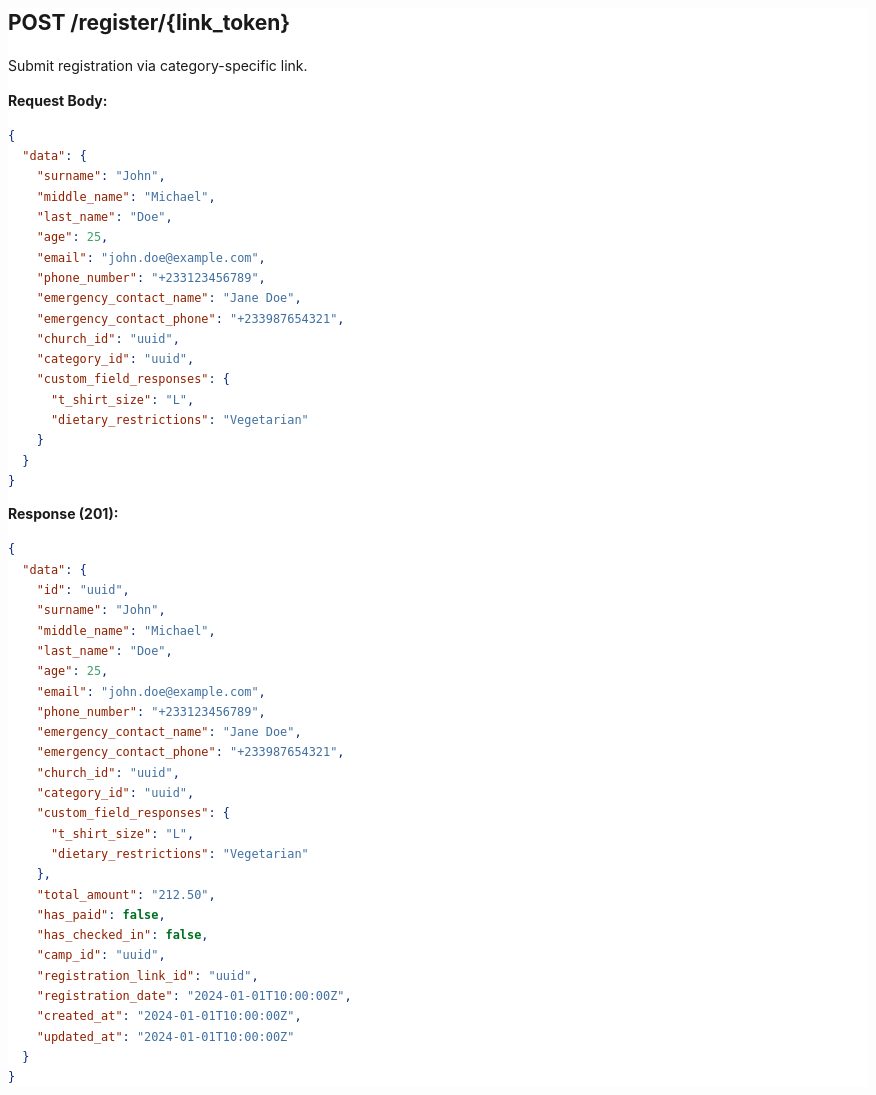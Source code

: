 ## POST /register/{link_token}

Submit registration via category-specific link.

**Request Body:**
```json
{
  "data": {
    "surname": "John",
    "middle_name": "Michael",
    "last_name": "Doe",
    "age": 25,
    "email": "john.doe@example.com",
    "phone_number": "+233123456789",
    "emergency_contact_name": "Jane Doe",
    "emergency_contact_phone": "+233987654321",
    "church_id": "uuid",
    "category_id": "uuid",
    "custom_field_responses": {
      "t_shirt_size": "L",
      "dietary_restrictions": "Vegetarian"
    }
  }
}
```

**Response (201):**
```json
{
  "data": {
    "id": "uuid",
    "surname": "John",
    "middle_name": "Michael",
    "last_name": "Doe",
    "age": 25,
    "email": "john.doe@example.com",
    "phone_number": "+233123456789",
    "emergency_contact_name": "Jane Doe",
    "emergency_contact_phone": "+233987654321",
    "church_id": "uuid",
    "category_id": "uuid",
    "custom_field_responses": {
      "t_shirt_size": "L",
      "dietary_restrictions": "Vegetarian"
    },
    "total_amount": "212.50",
    "has_paid": false,
    "has_checked_in": false,
    "camp_id": "uuid",
    "registration_link_id": "uuid",
    "registration_date": "2024-01-01T10:00:00Z",
    "created_at": "2024-01-01T10:00:00Z",
    "updated_at": "2024-01-01T10:00:00Z"
  }
}
```

